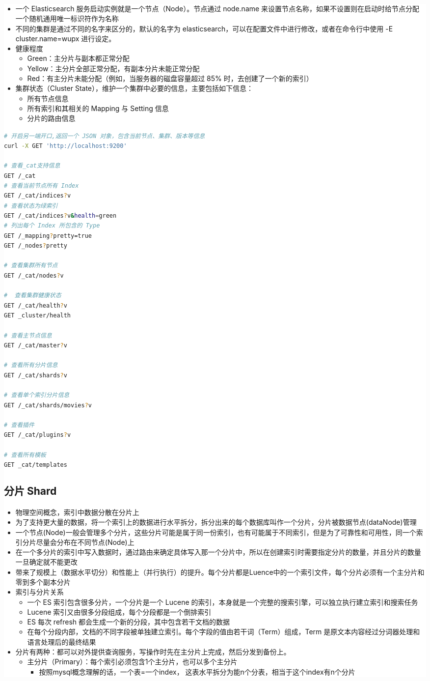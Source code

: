 * 一个 Elasticsearch 服务启动实例就是一个节点（Node）。节点通过 node.name 来设置节点名称，如果不设置则在启动时给节点分配一个随机通用唯一标识符作为名称
* 不同的集群是通过不同的名字来区分的，默认的名字为 elasticsearch，可以在配置文件中进行修改，或者在命令行中使用 -E cluster.name=wupx 进行设定。
* 健康程度
  - Green：主分片与副本都正常分配
  - Yellow：主分片全部正常分配，有副本分片未能正常分配
  - Red：有主分片未能分配（例如，当服务器的磁盘容量超过 85% 时，去创建了一个新的索引）
* 集群状态（Cluster State），维护一个集群中必要的信息，主要包括如下信息：
  - 所有节点信息
  - 所有索引和其相关的 Mapping 与 Setting 信息
  - 分片的路由信息

```sh
# 开启另一端开口,返回一个 JSON 对象，包含当前节点、集群、版本等信息
curl -X GET 'http://localhost:9200'

# 查看_cat支持信息
GET /_cat
# 查看当前节点所有 Index
GET /_cat/indices?v
# 查看状态为绿索引
GET /_cat/indices?v&health=green
# 列出每个 Index 所包含的 Type
GET /_mapping?pretty=true
GET /_nodes?pretty

# 查看集群所有节点
GET /_cat/nodes?v

#  查看集群健康状态
GET /_cat/health?v
GET _cluster/health

# 查看主节点信息
GET /_cat/master?v

# 查看所有分片信息
GET /_cat/shards?v

# 查看单个索引分片信息
GET /_cat/shards/movies?v

# 查看插件
GET /_cat/plugins?v

# 查看所有模板
GET _cat/templates

```

## 分片 Shard

* 物理空间概念，索引中数据分散在分片上
* 为了支持更大量的数据，将一个索引上的数据进行水平拆分，拆分出来的每个数据库叫作一个分片，分片被数据节点(dataNode)管理
* 一个节点(Node)一般会管理多个分片，这些分片可能是属于同一份索引，也有可能属于不同索引，但是为了可靠性和可用性，同一个索引分片尽量会分布在不同节点(Node)上
* 在一个多分片的索引中写入数据时，通过路由来确定具体写入那一个分片中，所以在创建索引时需要指定分片的数量，并且分片的数量一旦确定就不能更改
* 带来了规模上（数据水平切分）和性能上（并行执行）的提升。每个分片都是Luence中的一个索引文件，每个分片必须有一个主分片和零到多个副本分片
* 索引与分片关系
  - 一个 ES 索引包含很多分片，一个分片是一个 Lucene 的索引，本身就是一个完整的搜索引擎，可以独立执行建立索引和搜索任务
  - Lucene 索引又由很多分段组成，每个分段都是一个倒排索引
  - ES 每次 refresh 都会生成一个新的分段，其中包含若干文档的数据
  - 在每个分段内部，文档的不同字段被单独建立索引。每个字段的值由若干词（Term）组成，Term 是原文本内容经过分词器处理和语言处理后的最终结果
* 分片有两种：都可以对外提供查询服务，写操作时先在主分片上完成，然后分发到备份上。
  - 主分片（Primary）：每个索引必须包含1个主分片，也可以多个主分片
    + 按照mysql概念理解的话，一个表=一个index， 这表水平拆分为能n个分表，相当于这个index有n个分片